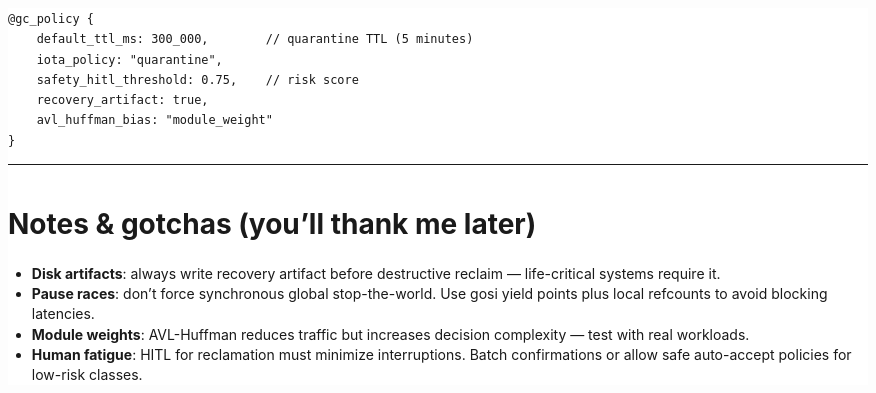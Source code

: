 ```gosilang
@gc_policy {
    default_ttl_ms: 300_000,        // quarantine TTL (5 minutes)
    iota_policy: "quarantine",
    safety_hitl_threshold: 0.75,    // risk score
    recovery_artifact: true,
    avl_huffman_bias: "module_weight"
}
```

---

# Notes & gotchas (you’ll thank me later)

* **Disk artifacts**: always write recovery artifact before destructive reclaim — life-critical systems require it.
* **Pause races**: don’t force synchronous global stop-the-world. Use gosi yield points plus local refcounts to avoid blocking latencies.
* **Module weights**: AVL-Huffman reduces traffic but increases decision complexity — test with real workloads.
* **Human fatigue**: HITL for reclamation must minimize interruptions. Batch confirmations or allow safe auto-accept policies for low-risk classes.
